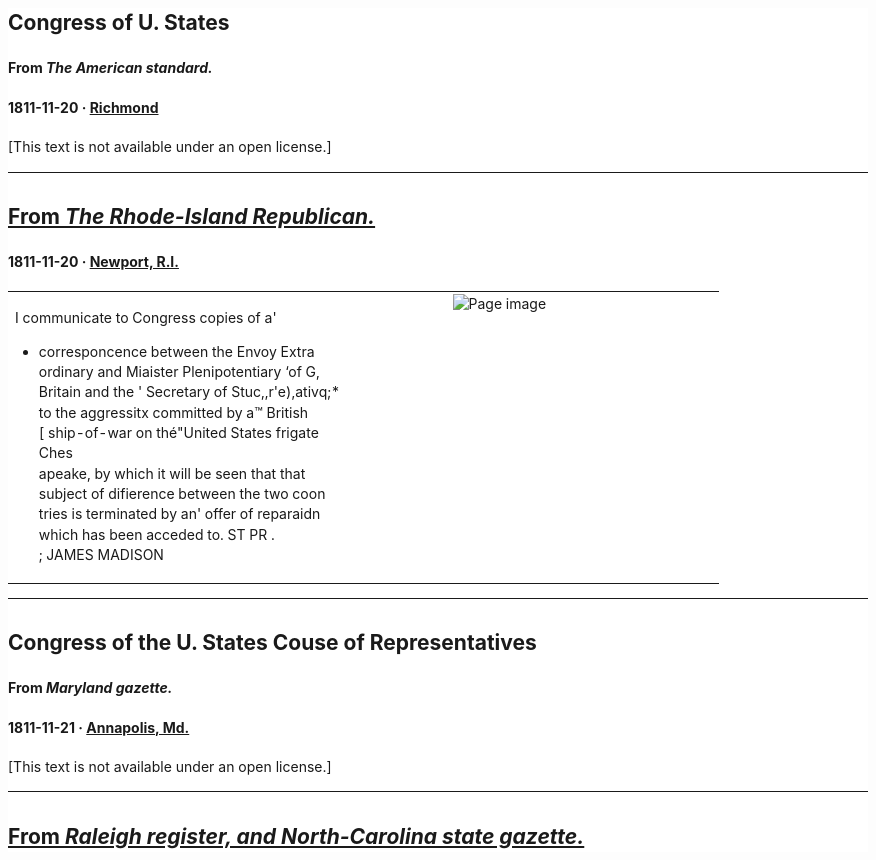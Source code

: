 
## Congress of U. States

#### From _The American standard._

#### 1811-11-20 &middot; [Richmond](http://dbpedia.org/resource/Richmond%2C_Virginia)

[This text is not available under an open license.]

---

## [From _The Rhode-Island Republican._](https://www.loc.gov/resource/sn83025561/1811-11-20/ed-1/?sp=2)

#### 1811-11-20 &middot; [Newport, R.I.](http://dbpedia.org/resource/Newport%2C_Rhode_Island)

<table style="width: 100%;"><tr><td style="width: 50%">

  
  
I communicate to Congress copies of a&#x27;  
- corresponcence between the Envoy Extra­  
ordinary and Miaister Plenipotentiary ‘of G,  
Britain and the &#x27; Secretary of Stuc,,r&#x27;e),ativq;*  
to the aggressitx committed by a™ British  
[ ship-of-war on thé&quot;United States frigate Ches­  
apeake, by which it will be seen that that  
subject of difierence between the two coon­  
tries is terminated by an&#x27; offer of reparaidn  
which has been acceded to. ST PR .  
; JAMES MADISON
</td><td style="width: 50%; max-height: 75%; margin: auto; display: block;">
<img alt="Page image" src="https://tile.loc.gov/image-services/iiif/service:ndnp:rp:batch_rp_beholder_ver02:data:sn83025561:00514153152:1811112001:0517/pct:73.42964151952916,28.049781630709617,23.03370786516854,7.739795750829146/!600,600/0/default.jpg"/>
</td>
</tr></table>

---

## Congress of the U. States Couse of Representatives

#### From _Maryland gazette._

#### 1811-11-21 &middot; [Annapolis, Md.](http://dbpedia.org/resource/Annapolis%2C_Maryland)

[This text is not available under an open license.]

---

## [From _Raleigh register, and North-Carolina state gazette._](https://newspapers.digitalnc.org/lccn/sn92073047/1811-11-22/ed-1/seq-2/)
